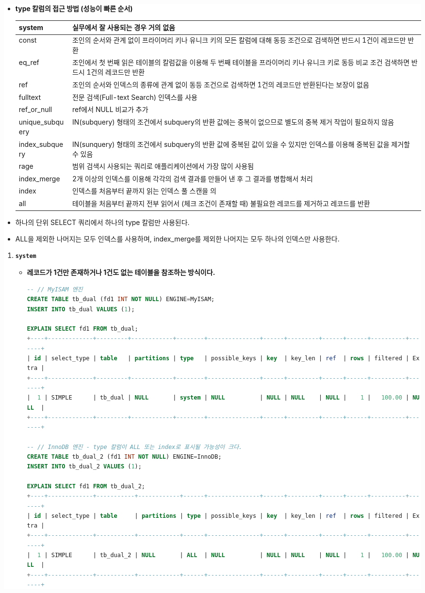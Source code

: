 - **type 칼럼의 접근 방법 (성능이 빠른 순서)**

    | system | 실무에서 잘 사용되는 경우 거의 없음 |
    | --- | --- |
    | const | 조인의 순서와 관계 없이 프라이머리 키나 유니크 키의 모든 칼럼에 대해 동등 조건으로 검색하면 반드시 1건이 레코드만 반환 |
    | eq_ref | 조인에서 첫 번째 읽은 테이블의 칼럼값을 이용해 두 번째 테이블을 프라이머리 키나 유니크 키로 동등 비교 조건 검색하면 반드시 1건의 레코드만 반환 |
    | ref | 조인의 순서와 인덱스의 종류에 관계 없이 동등 조건으로 검색하면  1건의 레코드만 반환된다는 보장이 없음 |
    | fulltext | 전문 검색(Full-text Search) 인덱스를 사용 |
    | ref_or_null | ref에서 NULL 비교가 추가 |
    | unique_subquery | IN(subquery) 형태의 조건에서 subquery의 반환 값에는 중복이 없으므로 별도의 중복 제거 작업이 필요하지 않음 |
    | index_subquery | IN(sunquery) 형태의 조건에서 subquery의 반환 값에 중복된 값이 있을 수 있지만 인덱스를 이용해 중복된 값을 제거할 수 있음 |
    | rage | 범위 검색시 사용되는 쿼리로 애플리케이션에서 가장 많이 사용됨 |
    | index_merge | 2개 이상의 인덱스를 이용해 각각의 검색 결과를 만들어 낸 후 그 결과를 병합해서 처리 |
    | index | 인덱스를 처음부터 끝까지 읽는 인덱스 풀 스캔을 의 |
    | all | 테이블을 처음부터 끝까지 전부 읽어서 (체크 조건이 존재할 때) 불필요한 레코드를 제거하고 레코드를 반환 |
- 하나의 단위 SELECT 쿼리에서 하나의 type 칼럼만 사용된다.
- ALL을 제외한 나머지는 모두 인덱스를 사용하며, index_merge를 제외한 나머지는 모두 하나의 인덱스만 사용한다.

1. **`system`**
    - **레코드가 1건만 존재하거나 1건도 없는 테이블을 참조하는 방식이다.**

        ```sql
        -- // MyISAM 엔진
        CREATE TABLE tb_dual (fd1 INT NOT NULL) ENGINE=MyISAM;
        INSERT INTO tb_dual VALUES (1);
        
        EXPLAIN SELECT fd1 FROM tb_dual;
        +----+-------------+---------+------------+--------+---------------+------+---------+------+------+----------+-------+
        | id | select_type | table   | partitions | type   | possible_keys | key  | key_len | ref  | rows | filtered | Extra |
        +----+-------------+---------+------------+--------+---------------+------+---------+------+------+----------+-------+
        |  1 | SIMPLE      | tb_dual | NULL       | system | NULL          | NULL | NULL    | NULL |    1 |   100.00 | NULL  |
        +----+-------------+---------+------------+--------+---------------+------+---------+------+------+----------+-------+
        
        -- // InnoDB 엔진 - type 칼럼이 ALL 또는 index로 표시될 가능성이 크다.
        CREATE TABLE tb_dual_2 (fd1 INT NOT NULL) ENGINE=InnoDB;
        INSERT INTO tb_dual_2 VALUES (1);
        
        EXPLAIN SELECT fd1 FROM tb_dual_2;
        +----+-------------+-----------+------------+------+---------------+------+---------+------+------+----------+-------+
        | id | select_type | table     | partitions | type | possible_keys | key  | key_len | ref  | rows | filtered | Extra |
        +----+-------------+-----------+------------+------+---------------+------+---------+------+------+----------+-------+
        |  1 | SIMPLE      | tb_dual_2 | NULL       | ALL  | NULL          | NULL | NULL    | NULL |    1 |   100.00 | NULL  |
        +----+-------------+-----------+------------+------+---------------+------+---------+------+------+----------+-------+
        ```
